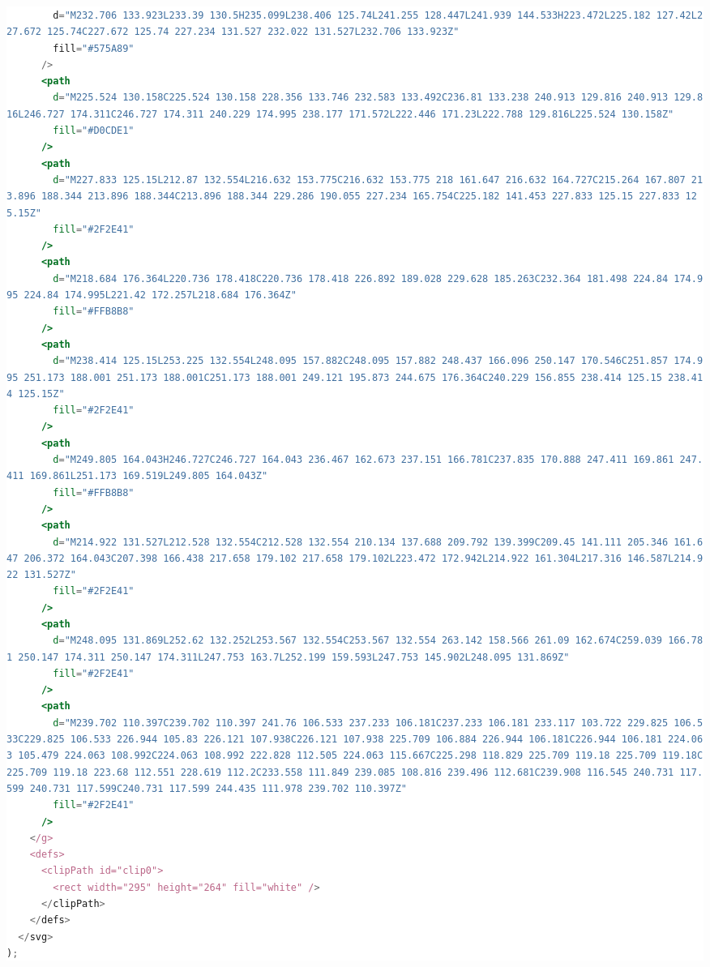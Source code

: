 ```jsx
        d="M232.706 133.923L233.39 130.5H235.099L238.406 125.74L241.255 128.447L241.939 144.533H223.472L225.182 127.42L227.672 125.74C227.672 125.74 227.234 131.527 232.022 131.527L232.706 133.923Z"
        fill="#575A89"
      />
      <path
        d="M225.524 130.158C225.524 130.158 228.356 133.746 232.583 133.492C236.81 133.238 240.913 129.816 240.913 129.816L246.727 174.311C246.727 174.311 240.229 174.995 238.177 171.572L222.446 171.23L222.788 129.816L225.524 130.158Z"
        fill="#D0CDE1"
      />
      <path
        d="M227.833 125.15L212.87 132.554L216.632 153.775C216.632 153.775 218 161.647 216.632 164.727C215.264 167.807 213.896 188.344 213.896 188.344C213.896 188.344 229.286 190.055 227.234 165.754C225.182 141.453 227.833 125.15 227.833 125.15Z"
        fill="#2F2E41"
      />
      <path
        d="M218.684 176.364L220.736 178.418C220.736 178.418 226.892 189.028 229.628 185.263C232.364 181.498 224.84 174.995 224.84 174.995L221.42 172.257L218.684 176.364Z"
        fill="#FFB8B8"
      />
      <path
        d="M238.414 125.15L253.225 132.554L248.095 157.882C248.095 157.882 248.437 166.096 250.147 170.546C251.857 174.995 251.173 188.001 251.173 188.001C251.173 188.001 249.121 195.873 244.675 176.364C240.229 156.855 238.414 125.15 238.414 125.15Z"
        fill="#2F2E41"
      />
      <path
        d="M249.805 164.043H246.727C246.727 164.043 236.467 162.673 237.151 166.781C237.835 170.888 247.411 169.861 247.411 169.861L251.173 169.519L249.805 164.043Z"
        fill="#FFB8B8"
      />
      <path
        d="M214.922 131.527L212.528 132.554C212.528 132.554 210.134 137.688 209.792 139.399C209.45 141.111 205.346 161.647 206.372 164.043C207.398 166.438 217.658 179.102 217.658 179.102L223.472 172.942L214.922 161.304L217.316 146.587L214.922 131.527Z"
        fill="#2F2E41"
      />
      <path
        d="M248.095 131.869L252.62 132.252L253.567 132.554C253.567 132.554 263.142 158.566 261.09 162.674C259.039 166.781 250.147 174.311 250.147 174.311L247.753 163.7L252.199 159.593L247.753 145.902L248.095 131.869Z"
        fill="#2F2E41"
      />
      <path
        d="M239.702 110.397C239.702 110.397 241.76 106.533 237.233 106.181C237.233 106.181 233.117 103.722 229.825 106.533C229.825 106.533 226.944 105.83 226.121 107.938C226.121 107.938 225.709 106.884 226.944 106.181C226.944 106.181 224.063 105.479 224.063 108.992C224.063 108.992 222.828 112.505 224.063 115.667C225.298 118.829 225.709 119.18 225.709 119.18C225.709 119.18 223.68 112.551 228.619 112.2C233.558 111.849 239.085 108.816 239.496 112.681C239.908 116.545 240.731 117.599 240.731 117.599C240.731 117.599 244.435 111.978 239.702 110.397Z"
        fill="#2F2E41"
      />
    </g>
    <defs>
      <clipPath id="clip0">
        <rect width="295" height="264" fill="white" />
      </clipPath>
    </defs>
  </svg>
);
```
